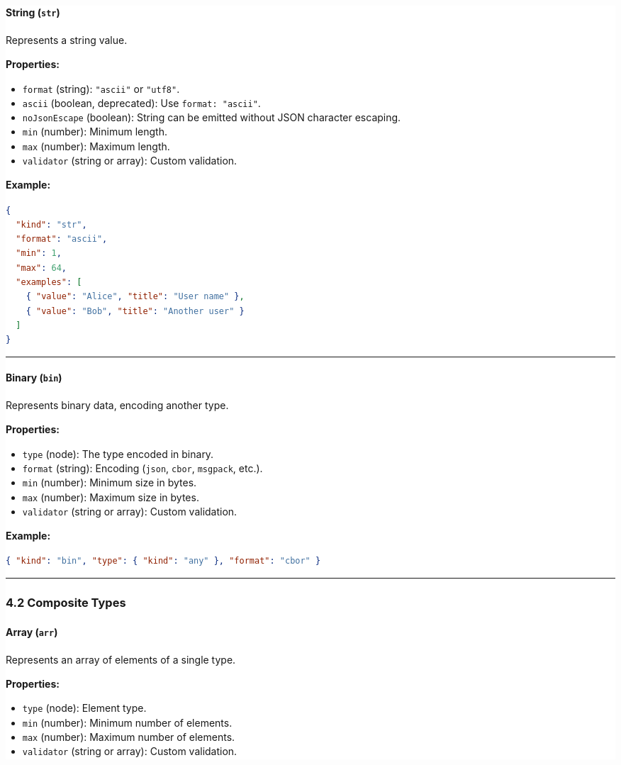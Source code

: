 
#### String (`str`)

Represents a string value.

**Properties:**
- `format` (string): `"ascii"` or `"utf8"`.
- `ascii` (boolean, deprecated): Use `format: "ascii"`.
- `noJsonEscape` (boolean): String can be emitted without JSON character escaping.
- `min` (number): Minimum length.
- `max` (number): Maximum length.
- `validator` (string or array): Custom validation.

**Example:**
```json
{
  "kind": "str",
  "format": "ascii",
  "min": 1,
  "max": 64,
  "examples": [
    { "value": "Alice", "title": "User name" },
    { "value": "Bob", "title": "Another user" }
  ]
}
```

---

#### Binary (`bin`)

Represents binary data, encoding another type.

**Properties:**
- `type` (node): The type encoded in binary.
- `format` (string): Encoding (`json`, `cbor`, `msgpack`, etc.).
- `min` (number): Minimum size in bytes.
- `max` (number): Maximum size in bytes.
- `validator` (string or array): Custom validation.

**Example:**
```json
{ "kind": "bin", "type": { "kind": "any" }, "format": "cbor" }
```

---

### 4.2 Composite Types

#### Array (`arr`)

Represents an array of elements of a single type.

**Properties:**
- `type` (node): Element type.
- `min` (number): Minimum number of elements.
- `max` (number): Maximum number of elements.
- `validator` (string or array): Custom validation.
